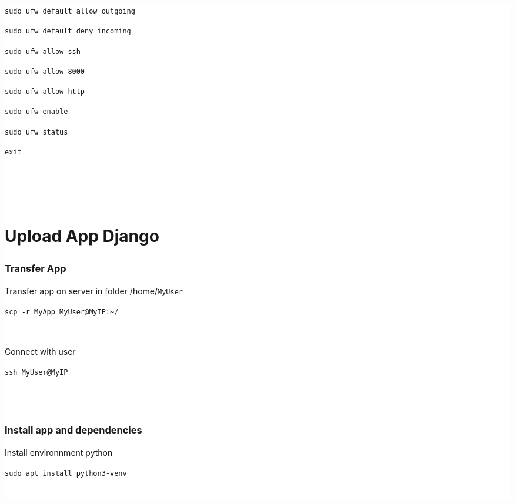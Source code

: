 ```
sudo ufw default allow outgoing 
```

```
sudo ufw default deny incoming 
```

```
sudo ufw allow ssh 
```

```
sudo ufw allow 8000
```

```
sudo ufw allow http 
```

```
sudo ufw enable 
```

```
sudo ufw status 
```

```
exit
```
<br>
<br>
<br>


# Upload App Django
### Transfer App
Transfer app on server in folder /home/`MyUser` 
```
scp -r MyApp MyUser@MyIP:~/
```
<br>

Connect with user
```
ssh MyUser@MyIP
```
<br>
<br>


### Install app and dependencies 

Install environnment python
```
sudo apt install python3-venv
```
<br>
